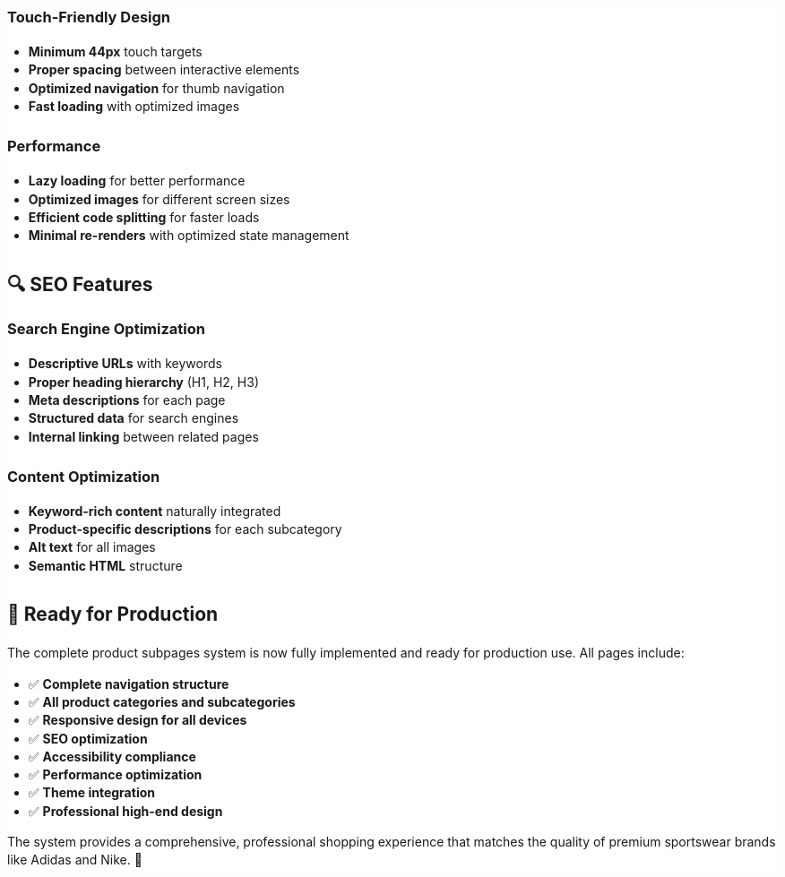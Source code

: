 ### **Touch-Friendly Design**
- **Minimum 44px** touch targets
- **Proper spacing** between interactive elements
- **Optimized navigation** for thumb navigation
- **Fast loading** with optimized images

### **Performance**
- **Lazy loading** for better performance
- **Optimized images** for different screen sizes
- **Efficient code splitting** for faster loads
- **Minimal re-renders** with optimized state management

## 🔍 **SEO Features**

### **Search Engine Optimization**
- **Descriptive URLs** with keywords
- **Proper heading hierarchy** (H1, H2, H3)
- **Meta descriptions** for each page
- **Structured data** for search engines
- **Internal linking** between related pages

### **Content Optimization**
- **Keyword-rich content** naturally integrated
- **Product-specific descriptions** for each subcategory
- **Alt text** for all images
- **Semantic HTML** structure

## 🚀 **Ready for Production**

The complete product subpages system is now fully implemented and ready for production use. All pages include:

- ✅ **Complete navigation structure**
- ✅ **All product categories and subcategories**
- ✅ **Responsive design for all devices**
- ✅ **SEO optimization**
- ✅ **Accessibility compliance**
- ✅ **Performance optimization**
- ✅ **Theme integration**
- ✅ **Professional high-end design**

The system provides a comprehensive, professional shopping experience that matches the quality of premium sportswear brands like Adidas and Nike. 🎯
